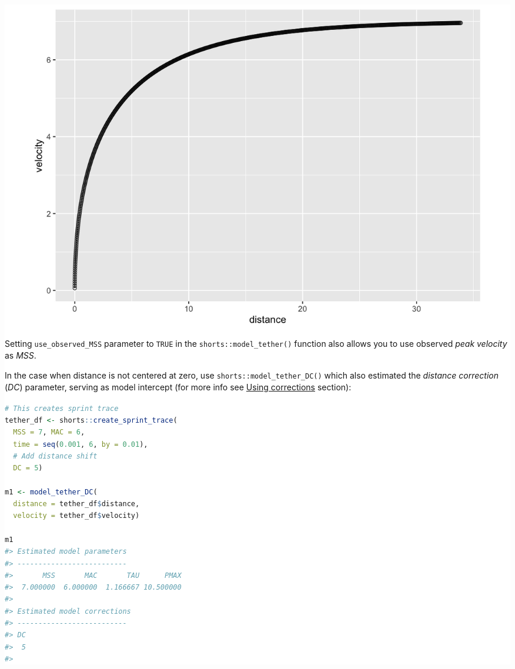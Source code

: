 <img src="man/figures/README-unnamed-chunk-16-1.png" width="90%" style="display: block; margin: auto;" />

Setting `use_observed_MSS` parameter to `TRUE` in the
`shorts::model_tether()` function also allows you to use observed *peak
velocity* as $MSS$.

In the case when distance is not centered at zero, use
`shorts::model_tether_DC()` which also estimated the *distance
correction* ($DC$) parameter, serving as model intercept (for more info
see [Using corrections](#using-corrections) section):

``` r
# This creates sprint trace
tether_df <- shorts::create_sprint_trace(
  MSS = 7, MAC = 6,
  time = seq(0.001, 6, by = 0.01), 
  # Add distance shift
  DC = 5)

m1 <- model_tether_DC(
  distance = tether_df$distance,
  velocity = tether_df$velocity)

m1
#> Estimated model parameters
#> --------------------------
#>       MSS       MAC       TAU      PMAX 
#>  7.000000  6.000000  1.166667 10.500000 
#> 
#> Estimated model corrections
#> --------------------------
#> DC 
#>  5 
#> 
```